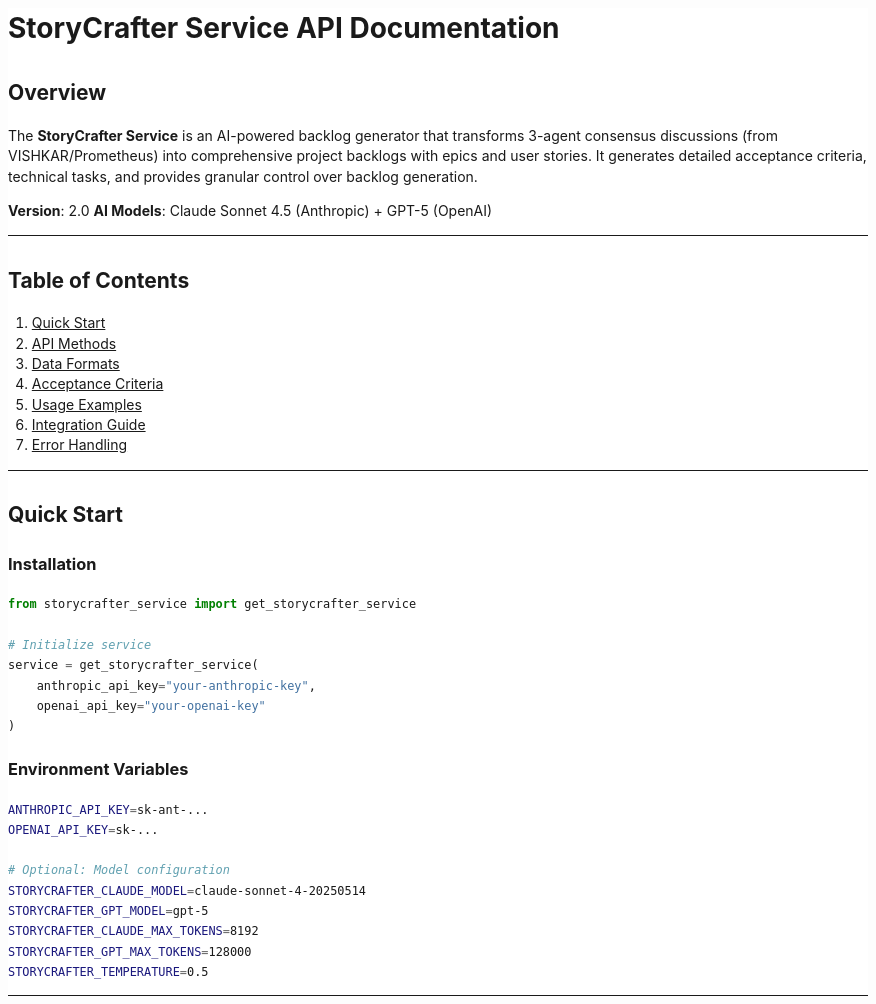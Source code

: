 # StoryCrafter Service API Documentation

## Overview

The **StoryCrafter Service** is an AI-powered backlog generator that transforms 3-agent consensus discussions (from VISHKAR/Prometheus) into comprehensive project backlogs with epics and user stories. It generates detailed acceptance criteria, technical tasks, and provides granular control over backlog generation.

**Version**: 2.0
**AI Models**: Claude Sonnet 4.5 (Anthropic) + GPT-5 (OpenAI)

---

## Table of Contents

1. [Quick Start](#quick-start)
2. [API Methods](#api-methods)
3. [Data Formats](#data-formats)
4. [Acceptance Criteria](#acceptance-criteria)
5. [Usage Examples](#usage-examples)
6. [Integration Guide](#integration-guide)
7. [Error Handling](#error-handling)

---

## Quick Start

### Installation

```python
from storycrafter_service import get_storycrafter_service

# Initialize service
service = get_storycrafter_service(
    anthropic_api_key="your-anthropic-key",
    openai_api_key="your-openai-key"
)
```

### Environment Variables

```bash
ANTHROPIC_API_KEY=sk-ant-...
OPENAI_API_KEY=sk-...

# Optional: Model configuration
STORYCRAFTER_CLAUDE_MODEL=claude-sonnet-4-20250514
STORYCRAFTER_GPT_MODEL=gpt-5
STORYCRAFTER_CLAUDE_MAX_TOKENS=8192
STORYCRAFTER_GPT_MAX_TOKENS=128000
STORYCRAFTER_TEMPERATURE=0.5
```

---
